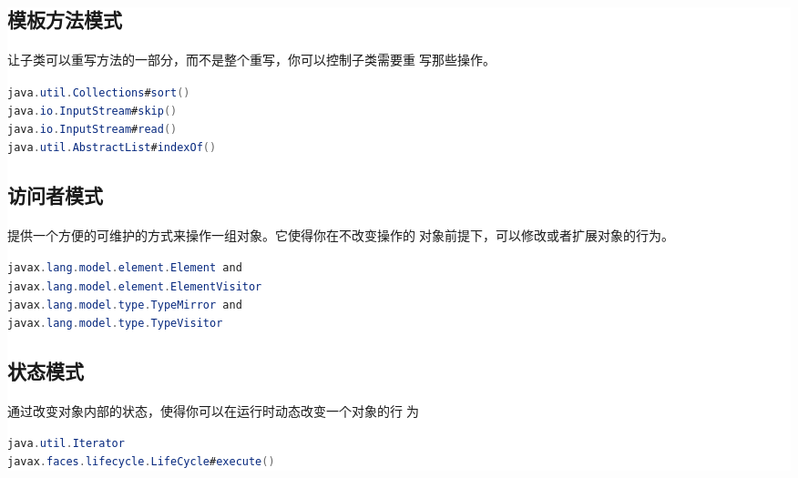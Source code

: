 ## 模板⽅法模式

让⼦类可以重写⽅法的⼀部分，⽽不是整个重写，你可以控制⼦类需要重 写那些操作。

```java
java.util.Collections#sort()
java.io.InputStream#skip()
java.io.InputStream#read()
java.util.AbstractList#indexOf()

```

## 访问者模式

提供⼀个⽅便的可维护的⽅式来操作⼀组对象。它使得你在不改变操作的 对象前提下，可以修改或者扩展对象的⾏为。
```java
javax.lang.model.element.Element and
javax.lang.model.element.ElementVisitor
javax.lang.model.type.TypeMirror and
javax.lang.model.type.TypeVisitor

```

## 状态模式

通过改变对象内部的状态，使得你可以在运⾏时动态改变⼀个对象的⾏ 为

```java
java.util.Iterator
javax.faces.lifecycle.LifeCycle#execute()

```

